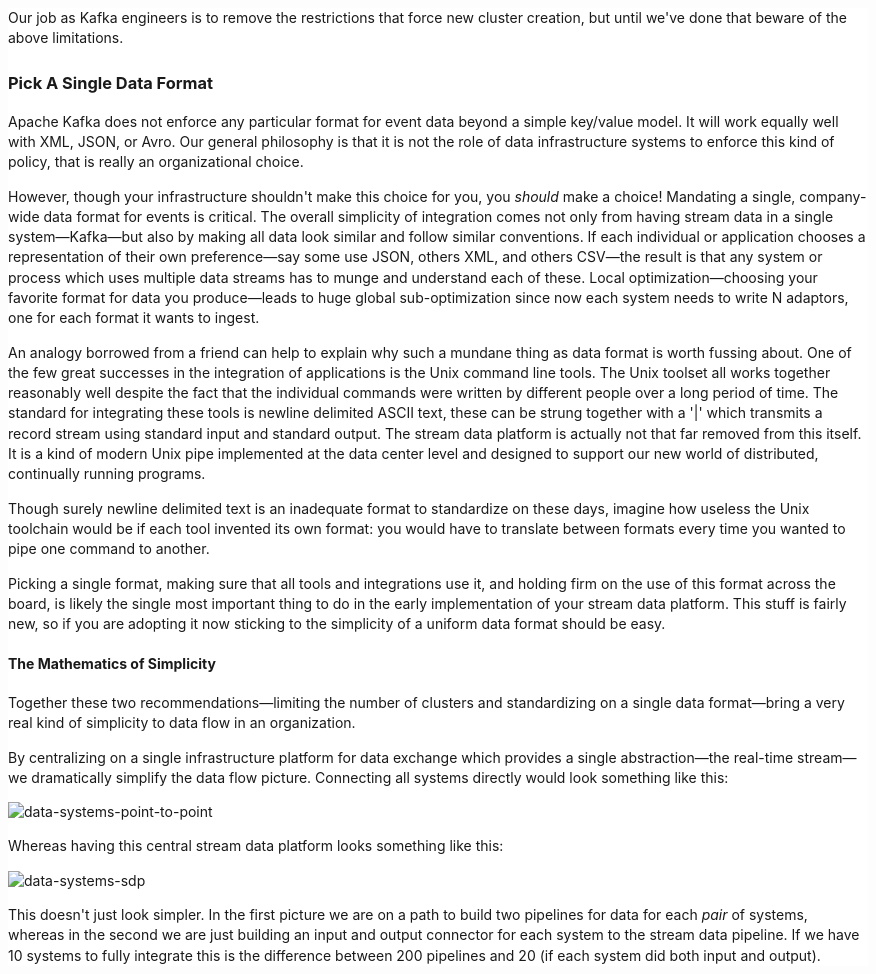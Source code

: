 Our job as Kafka engineers is to remove the restrictions that force new cluster creation, but until we've done that beware of the above limitations.

### Pick A Single Data Format

Apache Kafka does not enforce any particular format for event data beyond a simple key/value model. It will work equally well with XML, JSON, or Avro. Our general philosophy is that it is not the role of data infrastructure systems to enforce this kind of policy, that is really an organizational choice.

However, though your infrastructure shouldn't make this choice for you, you _should_ make a choice! Mandating a single, company-wide data format for events is critical. The overall simplicity of integration comes not only from having stream data in a single system—Kafka—but also by making all data look similar and follow similar conventions. If each individual or application chooses a representation of their own preference—say some use JSON, others XML, and others CSV—the result is that any system or process which uses multiple data streams has to munge and understand each of these. Local optimization—choosing your favorite format for data you produce—leads to huge global sub-optimization since now each system needs to write N adaptors, one for each format it wants to ingest.

An analogy borrowed from a friend can help to explain why such a mundane thing as data format is worth fussing about. One of the few great successes in the integration of applications is the Unix command line tools. The Unix toolset all works together reasonably well despite the fact that the individual commands were written by different people over a long period of time. The standard for integrating these tools is newline delimited ASCII text, these can be strung together with a '|' which transmits a record stream using standard input and standard output. The stream data platform is actually not that far removed from this itself. It is a kind of modern Unix pipe implemented at the data center level and designed to support our new world of distributed, continually running programs.

Though surely newline delimited text is an inadequate format to standardize on these days, imagine how useless the Unix toolchain would be if each tool invented its own format: you would have to translate between formats every time you wanted to pipe one command to another.

Picking a single format, making sure that all tools and integrations use it, and holding firm on the use of this format across the board, is likely the single most important thing to do in the early implementation of your stream data platform. This stuff is fairly new, so if you are adopting it now sticking to the simplicity of a uniform data format should be easy.

#### The Mathematics of Simplicity

Together these two recommendations—limiting the number of clusters and standardizing on a single data format—bring a very real kind of simplicity to data flow in an organization.

By centralizing on a single infrastructure platform for data exchange which provides a single abstraction—the real-time stream—we dramatically simplify the data flow picture. Connecting all systems directly would look something like this:

![data-systems-point-to-point][2]

Whereas having this central stream data platform looks something like this:

![data-systems-sdp][3]

This doesn't just look simpler. In the first picture we are on a path to build two pipelines for data for each _pair_ of systems, whereas in the second we are just building an input and output connector for each system to the stream data pipeline. If we have 10 systems to fully integrate this is the difference between 200 pipelines and 20 (if each system did both input and output).


[1]: http://blog.confluent.io/stream-data-platform-1
[2]: //cdn2.hubspot.net/hub/540072/file-3062870603-png/blog-files/data-systems-point-to-point.png?t=1452192137317&amp;width=213&amp;height=221
[3]: //cdn2.hubspot.net/hub/540072/file-3062870613-png/blog-files/data-systems-sdp.png?t=1452192137317&amp;width=215&amp;height=227
[4]: http://avro.apache.org/docs/current/
[5]: http://martin.kleppmann.com/2012/12/05/schema-evolution-in-avro-protocol-buffers-thrift.html
[6]: http://radar.oreilly.com/2014/11/the-problem-of-managing-schemas.html
[7]: http://confluent.io/product
[8]: http://confluent.io/docs/current/schema-registry/docs/index.html
[9]: https://engineering.linkedin.com/samza/real-time-insights-linkedins-performance-using-apache-samza
[10]: http://confluent.io/docs/current/camus/docs/index.html
[11]: http://kafka.apache.org/documentation.html#compaction
[12]: //cdn2.hubspot.net/hub/540072/file-3062870623-png/blog-files/dag.png?t=1452192137317&amp;width=260&amp;height=266
[13]: http://www.javacodegeeks.com/2015/02/streaming-big-data-storm-spark-samza.html
[14]: http://samza.apache.org/learn/documentation/0.7.0/comparisons/spark-streaming.html
[15]: http://samza.apache.org/learn/documentation/0.7.0/comparisons/storm.html